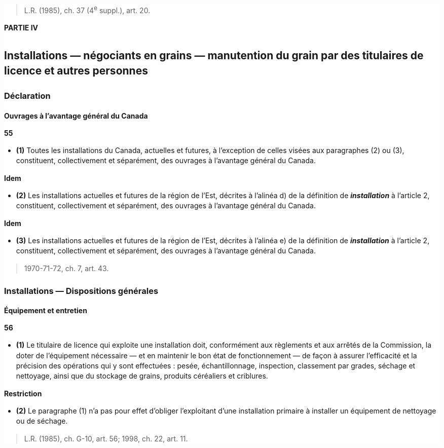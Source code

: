 > L.R. (1985), ch. 37 (4<sup>e</sup> suppl.), art. 20.





**PARTIE IV** 
## Installations — négociants en grains — manutention du grain par des titulaires de licence et autres personnes



### Déclaration



**Ouvrages à l’avantage général du Canada**

**55** 

- **(1)** Toutes les installations du Canada, actuelles et futures, à l’exception de celles visées aux paragraphes (2) ou (3), constituent, collectivement et séparément, des ouvrages à l’avantage général du Canada.

**Idem**

- **(2)** Les installations actuelles et futures de la région de l’Est, décrites à l’alinéa d) de la définition de ***installation*** à l’article 2, constituent, collectivement et séparément, des ouvrages à l’avantage général du Canada.

**Idem**

- **(3)** Les installations actuelles et futures de la région de l’Est, décrites à l’alinéa e) de la définition de ***installation*** à l’article 2, constituent, collectivement et séparément, des ouvrages à l’avantage général du Canada.
> 1970-71-72, ch. 7, art. 43.





### Installations — Dispositions générales



**Équipement et entretien**

**56** 

- **(1)** Le titulaire de licence qui exploite une installation doit, conformément aux règlements et aux arrêtés de la Commission, la doter de l’équipement nécessaire — et en maintenir le bon état de fonctionnement — de façon à assurer l’efficacité et la précision des opérations qui y sont effectuées : pesée, échantillonnage, inspection, classement par grades, séchage et nettoyage, ainsi que du stockage de grains, produits céréaliers et criblures.

**Restriction**

- **(2)** Le paragraphe (1) n’a pas pour effet d’obliger l’exploitant d’une installation primaire à installer un équipement de nettoyage ou de séchage.
> L.R. (1985), ch. G-10, art. 56; 1998, ch. 22, art. 11.


